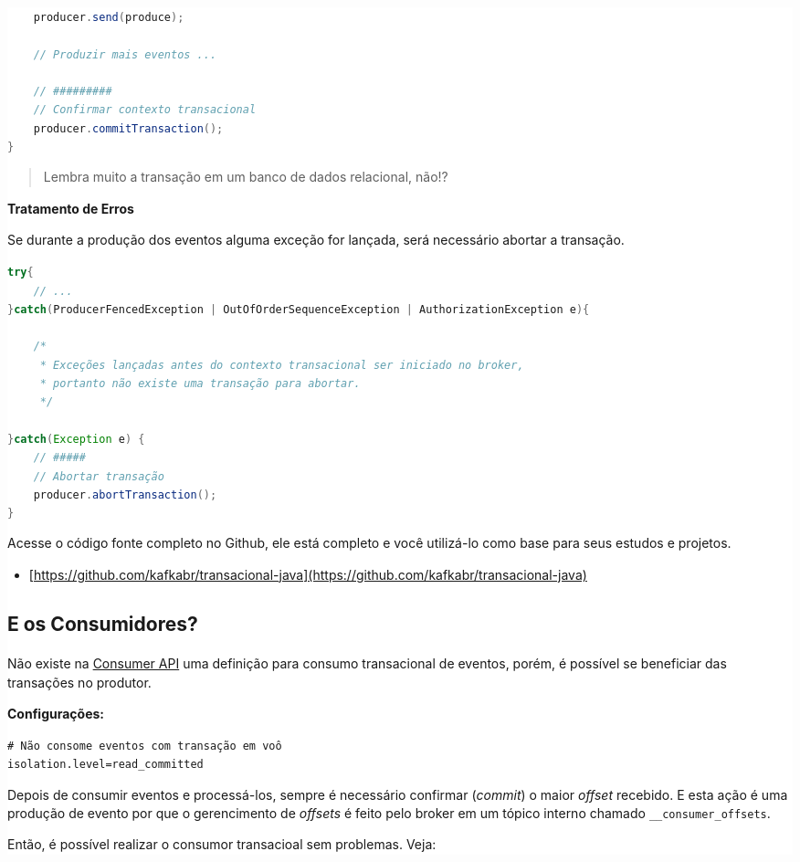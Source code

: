 ```java
    producer.send(produce);

    // Produzir mais eventos ...

    // #########
    // Confirmar contexto transacional
    producer.commitTransaction();
}
```

> Lembra muito a transação em um banco de dados relacional, não!?

__Tratamento de Erros__

Se durante a produção dos eventos alguma exceção for lançada, será necessário abortar a transação.

```java
try{
    // ...
}catch(ProducerFencedException | OutOfOrderSequenceException | AuthorizationException e){

    /*
     * Exceções lançadas antes do contexto transacional ser iniciado no broker,
     * portanto não existe uma transação para abortar.
     */

}catch(Exception e) {
    // #####
    // Abortar transação
    producer.abortTransaction();
}
```

Acesse o código fonte completo no Github, ele está completo e você utilizá-lo como 
base para seus estudos e projetos.

- [https://github.com/kafkabr/transacional-java](https://github.com/kafkabr/transacional-java)

## E os Consumidores?

Não existe na [Consumer API](https://kafka.apache.org/documentation/#consumerconfigs) uma
definição para consumo transacional de eventos, porém, é possível se beneficiar das transações no produtor.

__Configurações:__

```properties
# Não consome eventos com transação em voô
isolation.level=read_committed
```

Depois de consumir eventos e processá-los, sempre é necessário confirmar (_commit_) o
maior _offset_ recebido. E esta ação é uma produção de evento por que o gerencimento
de _offsets_ é feito pelo broker em um tópico interno chamado `__consumer_offsets`.

Então, é possível realizar o consumor transacioal sem problemas. Veja:
